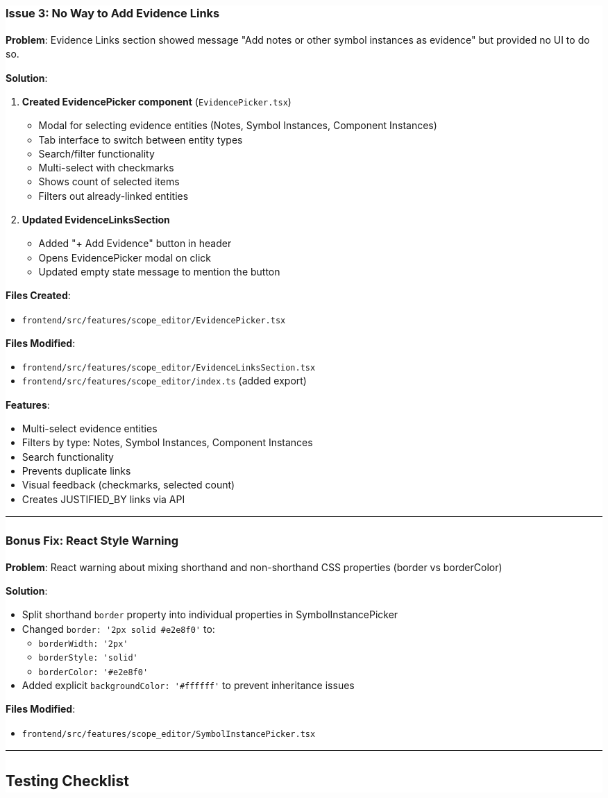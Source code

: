 
### Issue 3: No Way to Add Evidence Links

**Problem**: Evidence Links section showed message "Add notes or other symbol instances as evidence" but provided no UI to do so.

**Solution**:
1. **Created EvidencePicker component** (`EvidencePicker.tsx`)
   - Modal for selecting evidence entities (Notes, Symbol Instances, Component Instances)
   - Tab interface to switch between entity types
   - Search/filter functionality
   - Multi-select with checkmarks
   - Shows count of selected items
   - Filters out already-linked entities

2. **Updated EvidenceLinksSection**
   - Added "+ Add Evidence" button in header
   - Opens EvidencePicker modal on click
   - Updated empty state message to mention the button

**Files Created**:
- `frontend/src/features/scope_editor/EvidencePicker.tsx`

**Files Modified**:
- `frontend/src/features/scope_editor/EvidenceLinksSection.tsx`
- `frontend/src/features/scope_editor/index.ts` (added export)

**Features**:
- Multi-select evidence entities
- Filters by type: Notes, Symbol Instances, Component Instances
- Search functionality
- Prevents duplicate links
- Visual feedback (checkmarks, selected count)
- Creates JUSTIFIED_BY links via API

---

### Bonus Fix: React Style Warning

**Problem**: React warning about mixing shorthand and non-shorthand CSS properties (border vs borderColor)

**Solution**: 
- Split shorthand `border` property into individual properties in SymbolInstancePicker
- Changed `border: '2px solid #e2e8f0'` to:
  - `borderWidth: '2px'`
  - `borderStyle: 'solid'`
  - `borderColor: '#e2e8f0'`
- Added explicit `backgroundColor: '#ffffff'` to prevent inheritance issues

**Files Modified**:
- `frontend/src/features/scope_editor/SymbolInstancePicker.tsx`

---

## Testing Checklist
